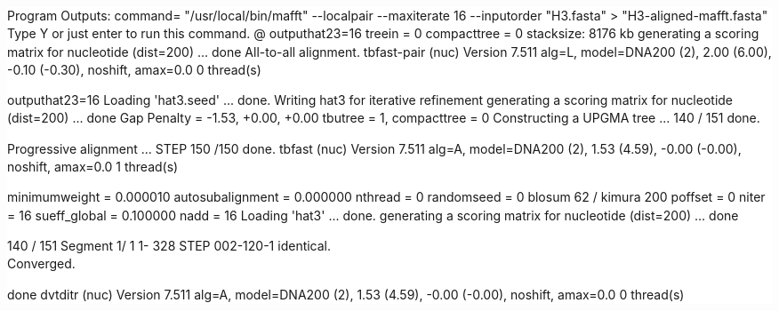 Program Outputs:
command=
"/usr/local/bin/mafft"  --localpair  --maxiterate 16 --inputorder "H3.fasta" > "H3-aligned-mafft.fasta"
Type Y or just enter to run this command.
@ 
outputhat23=16
treein = 0
compacttree = 0
stacksize: 8176 kb
generating a scoring matrix for nucleotide (dist=200) ... done
All-to-all alignment.
tbfast-pair (nuc) Version 7.511
alg=L, model=DNA200 (2), 2.00 (6.00), -0.10 (-0.30), noshift, amax=0.0
0 thread(s)

outputhat23=16
Loading 'hat3.seed' ... 
done.
Writing hat3 for iterative refinement
generating a scoring matrix for nucleotide (dist=200) ... done
Gap Penalty = -1.53, +0.00, +0.00
tbutree = 1, compacttree = 0
Constructing a UPGMA tree ... 
  140 / 151
done.

Progressive alignment ... 
STEP   150 /150 
done.
tbfast (nuc) Version 7.511
alg=A, model=DNA200 (2), 1.53 (4.59), -0.00 (-0.00), noshift, amax=0.0
1 thread(s)

minimumweight = 0.000010
autosubalignment = 0.000000
nthread = 0
randomseed = 0
blosum 62 / kimura 200
poffset = 0
niter = 16
sueff_global = 0.100000
nadd = 16
Loading 'hat3' ... done.
generating a scoring matrix for nucleotide (dist=200) ... done

  140 / 151
Segment   1/  1    1- 328
STEP 002-120-1  identical.   
Converged.

done
dvtditr (nuc) Version 7.511
alg=A, model=DNA200 (2), 1.53 (4.59), -0.00 (-0.00), noshift, amax=0.0
0 thread(s)
